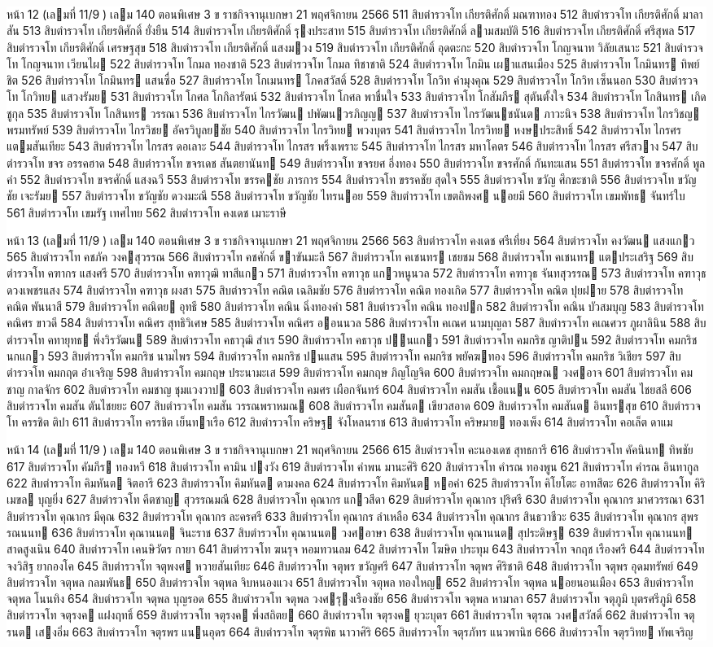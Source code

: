 หน้า 12 (เลมที่ 11/9 ) เลม 140 ตอนพิเศษ 3 ข ราชกิจจานุเบกษา 21 พฤศจิกายน 2566 511 สิบตํารวจโท เกียรติศักดิ์ มณฑาทอง 512 สิบตํารวจโท เกียรติศักดิ์ มาลาสัน 513 สิบตํารวจโท เกียรติศักดิ์ ยั่งยืน 514 สิบตํารวจโท เกียรติศักดิ์ รุงประสาท 515 สิบตํารวจโท เกียรติศักดิ์ ลามสมบัติ 516 สิบตํารวจโท เกียรติศักดิ์ ศรีสุพล 517 สิบตํารวจโท เกียรติศักดิ์ เศรษฐสุข 518 สิบตํารวจโท เกียรติศักดิ์ แสงมวง 519 สิบตํารวจโท เกียรติศักดิ์ อุดตะกะ 520 สิบตํารวจโท โกญจนาท วิลัยเสนาะ 521 สิบตํารวจโท โกญจนาท เวียนไผ 522 สิบตํารวจโท โกมล ทองชาติ 523 สิบตํารวจโท โกมล ทิชาชาติ 524 สิบตํารวจโท โกมิน เผาแสนเมือง 525 สิบตํารวจโท โกมินทร ทิพย์ชิต 526 สิบตํารวจโท โกมินทร แสนซื่อ 527 สิบตํารวจโท โกเมนทร โภคสวัสดิ์ 528 สิบตํารวจโท โกวิท คํามุงคุณ 529 สิบตํารวจโท โกวิท เซ็นนอก 530 สิบตํารวจโท โกวิทย แสวงรัมย 531 สิบตํารวจโท โกศล โกกิลารัตน์ 532 สิบตํารวจโท โกศล พาชื่นใจ 533 สิบตํารวจโท โกสัมภีร สุตันตั้งใจ 534 สิบตํารวจโท โกสินทร เกิดชูกุล 535 สิบตํารวจโท โกสินทร วรรณา 536 สิบตํารวจโท ไกรวัฒน ปพัฒนวรภิญญ 537 สิบตํารวจโท ไกรวัฒนชนันต ภาวะนิจ 538 สิบตํารวจโท ไกรวิชญ พรมทรัพย์ 539 สิบตํารวจโท ไกรวิชย อัครวิบูลยชัย 540 สิบตํารวจโท ไกรวิทย พวงบุตร 541 สิบตํารวจโท ไกรวิทย หงษประสิทธิ์ 542 สิบตํารวจโท ไกรศร แตมสันเทียะ 543 สิบตํารวจโท ไกรสร ดอเลาะ 544 สิบตํารวจโท ไกรสร พริ้งเพราะ 545 สิบตํารวจโท ไกรสร มหาโคตร 546 สิบตํารวจโท ไกรสร ศรีสวาง 547 สิบตํารวจโท ขจร อรรคฮาด 548 สิบตํารวจโท ขจรเดช สันตยานันท 549 สิบตํารวจโท ขจรยศ อึ่งทอง 550 สิบตํารวจโท ขจรศักดิ์ กันทะแสน 551 สิบตํารวจโท ขจรศักดิ์ พูลคํา 552 สิบตํารวจโท ขจรศักดิ์ แสงฉวี 553 สิบตํารวจโท ขรรคชัย ภารการ 554 สิบตํารวจโท ขรรคชัย สุดใจ 555 สิบตํารวจโท ขวัญ ศึกขะชาติ 556 สิบตํารวจโท ขวัญชัย เจะรัมย 557 สิบตํารวจโท ขวัญชัย ดวงมะณี 558 สิบตํารวจโท ขวัญชัย ไทรนอย 559 สิบตํารวจโท เขตถิพงศ นอยมี 560 สิบตํารวจโท เขมพัทธ จันทร์ใบ 561 สิบตํารวจโท เขมรัฐ เทศไทย 562 สิบตํารวจโท คงเดช เมาะราษี

หน้า 13 (เลมที่ 11/9 ) เลม 140 ตอนพิเศษ 3 ข ราชกิจจานุเบกษา 21 พฤศจิกายน 2566 563 สิบตํารวจโท คงเดช ศรีเที่ยง 564 สิบตํารวจโท คงวัฒน แสงแกว 565 สิบตํารวจโท คชภัค วงคสุวรรณ 566 สิบตํารวจโท คชศักดิ์ ขาขันมะลี 567 สิบตํารวจโท คเชนทร เชยชม 568 สิบตํารวจโท คเชนทร แตประเสริฐ 569 สิบตํารวจโท คฑากร แสงศรี 570 สิบตํารวจโท คฑาวุฒิ ทาสีแกว 571 สิบตํารวจโท คฑาวุธ แกวหนูนวล 572 สิบตํารวจโท คฑาวุธ จันทสุวรรณ 573 สิบตํารวจโท คฑาวุธ ดวงเพชรแสง 574 สิบตํารวจโท คฑาวุธ ผงสา 575 สิบตํารวจโท คณิต เฉลิมชัย 576 สิบตํารวจโท คณิต ทองเกิด 577 สิบตํารวจโท คณิต ปุยฝาย 578 สิบตํารวจโท คณิต พันนาสี 579 สิบตํารวจโท คณิตย อุทธี 580 สิบตํารวจโท คณิน ฉิ่งทองคํา 581 สิบตํารวจโท คณิน ทองปก 582 สิบตํารวจโท คณิน บัวสมบุญ 583 สิบตํารวจโท คณิศร ขาวดี 584 สิบตํารวจโท คณิศร สุทธิวิเศษ 585 สิบตํารวจโท คณิศร ออนนวล 586 สิบตํารวจโท คเณศ นามบุญลา 587 สิบตํารวจโท คเณศวร ภูผาลินิน 588 สิบตํารวจโท คทายุทธ พึ่งวิรวัฒน 589 สิบตํารวจโท คธาวุฒิ สําเร 590 สิบตํารวจโท คธาวุธ ปนแกว 591 สิบตํารวจโท คมกริช ญาติปน 592 สิบตํารวจโท คมกริช นกแกว 593 สิบตํารวจโท คมกริช นามไพร 594 สิบตํารวจโท คมกริช ปนแสน 595 สิบตํารวจโท คมกริช พยัคฆทอง 596 สิบตํารวจโท คมกริช วิเชียร 597 สิบตํารวจโท คมกฤต อ่ําเจริญ 598 สิบตํารวจโท คมกฤษ ประนามะเส 599 สิบตํารวจโท คมกฤษ ภิญโญจิต 600 สิบตํารวจโท คมกฤษณ วงศอาจ 601 สิบตํารวจโท คมชาญ กาลจักร 602 สิบตํารวจโท คมชาญ ชุมแวงวาป 603 สิบตํารวจโท คมศร เผือกจันทร์ 604 สิบตํารวจโท คมสัน เชื้อแนน 605 สิบตํารวจโท คมสัน ไชยสลี 606 สิบตํารวจโท คมสัน ตันไชยยะ 607 สิบตํารวจโท คมสัน วรรณพราหมณ 608 สิบตํารวจโท คมสันต เขียวสอาด 609 สิบตํารวจโท คมสันต อินทรสุข 610 สิบตํารวจโท ครรชิต ติปา 611 สิบตํารวจโท ครรชิต เย็นทาเรือ 612 สิบตํารวจโท คริษฐ จังโหลนราช 613 สิบตํารวจโท คริษมาย ทองเพ็ง 614 สิบตํารวจโท คอเล็ต ดาแม

หน้า 14 (เลมที่ 11/9 ) เลม 140 ตอนพิเศษ 3 ข ราชกิจจานุเบกษา 21 พฤศจิกายน 2566 615 สิบตํารวจโท คะนองเดช สุทธการี 616 สิบตํารวจโท คัคนินท ทิพชัย 617 สิบตํารวจโท คัมภีร ทองหวี 618 สิบตํารวจโท คามิน ปงวัง 619 สิบตํารวจโท คําพน มานะศิริ 620 สิบตํารวจโท คํารณ ทองพูน 621 สิบตํารวจโท คํารณ อินทากูล 622 สิบตํารวจโท คิมหันต จิตอารี 623 สิบตํารวจโท คิมหันต ดามงคล 624 สิบตํารวจโท คิมหันต หอคํา 625 สิบตํารวจโท คิโยโตะ อาทสึตะ 626 สิบตํารวจโท คิริเมขล บุญยิ่ง 627 สิบตํารวจโท คีตชาญ สุวรรณมณี 628 สิบตํารวจโท คุณากร แกวสีดา 629 สิบตํารวจโท คุณากร ปุริศรี 630 สิบตํารวจโท คุณากร มาศวรรณา 631 สิบตํารวจโท คุณากร มีคุณ 632 สิบตํารวจโท คุณากร ละครศรี 633 สิบตํารวจโท คุณากร ลําเหลือ 634 สิบตํารวจโท คุณากร สินธวาชีวะ 635 สิบตํารวจโท คุณากร สุพรรณนนท 636 สิบตํารวจโท คุณานนต จินะราช 637 สิบตํารวจโท คุณานนต วงศอาษา 638 สิบตํารวจโท คุณานนต สุประดิษฐ 639 สิบตํารวจโท คุณานนท สาดสูงเนิน 640 สิบตํารวจโท เคนษิวัตร กายา 641 สิบตํารวจโท ฆนรุจ หอมทวนลม 642 สิบตํารวจโท โฆษิต ประทุม 643 สิบตํารวจโท จกฤช เรืองศรี 644 สิบตํารวจโท จงวิสิฐ ยากองโค 645 สิบตํารวจโท จตุพงศ หวายสันเทียะ 646 สิบตํารวจโท จตุพร ขวัญศรี 647 สิบตํารวจโท จตุพร ศิริชาติ 648 สิบตํารวจโท จตุพร อุดมทรัพย์ 649 สิบตํารวจโท จตุพล กลมพันธ 650 สิบตํารวจโท จตุพล จิบหนองแวง 651 สิบตํารวจโท จตุพล ทองใหญ 652 สิบตํารวจโท จตุพล นอยนอนเมือง 653 สิบตํารวจโท จตุพล โนนทิง 654 สิบตํารวจโท จตุพล บุญรอด 655 สิบตํารวจโท จตุพล วงศรุงเรืองชัย 656 สิบตํารวจโท จตุพล หามาลา 657 สิบตํารวจโท จตุภูมิ บุตรศรีภูมิ 658 สิบตํารวจโท จตุรงค แฝงฤทธิ์ 659 สิบตํารวจโท จตุรงค พึ่งสถิตย 660 สิบตํารวจโท จตุรงค ยุวะบุตร 661 สิบตํารวจโท จตุรณ วงศสวัสดิ์ 662 สิบตํารวจโท จตุรนต เสงอิ่ม 663 สิบตํารวจโท จตุรพร แนนอุดร 664 สิบตํารวจโท จตุรพิธ นาวาศิริ 665 สิบตํารวจโท จตุรภัทร แนวพานิช 666 สิบตํารวจโท จตุรวิทย ทัพเจริญ
